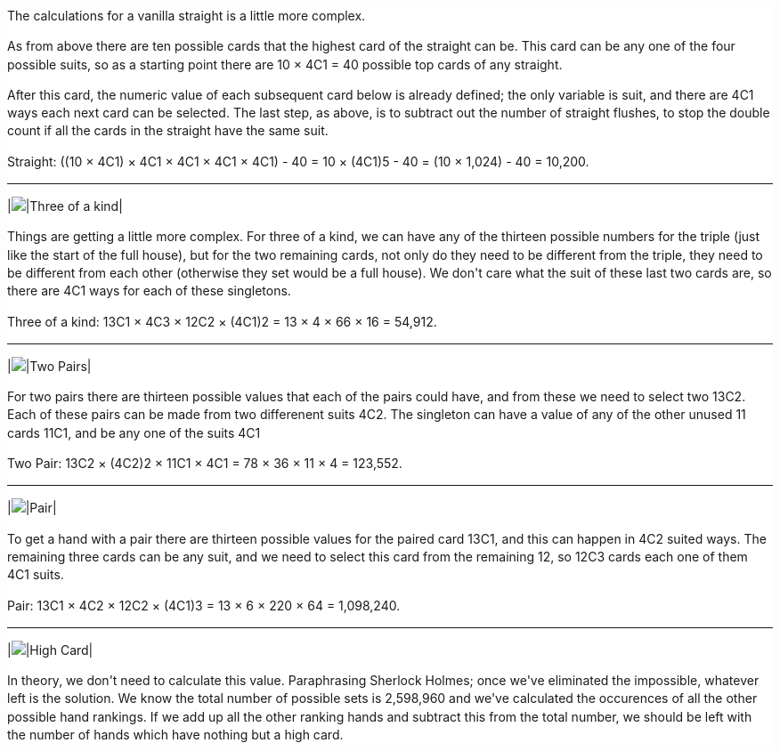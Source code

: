 The calculations for a vanilla straight is a little more complex.

As from above there are ten possible cards that the highest card of the straight can be. This card can be any one of the four possible suits, so as a starting point there are 10 × 4C1 = 40 possible top cards of any straight.

After this card, the numeric value of each subsequent card below is already defined; the only variable is suit, and there are 4C1 ways each next card can be selected. The last step, as above, is to subtract out the number of straight flushes, to stop the double count if all the cards in the straight have the same suit.

Straight: ((10 × 4C1) × 4C1 × 4C1 × 4C1 × 4C1) - 40 = 10 × (4C1)5 - 40 = (10 × 1,024) - 40 = 10,200.

---

|![](http://datagenetics.com/blog/september22016/3k.png)|Three of a kind|

Things are getting a little more complex. For three of a kind, we can have any of the thirteen possible numbers for the triple (just like the start of the full house), but for the two remaining cards, not only do they need to be different from the triple, they need to be different from each other (otherwise they set would be a full house). We don't care what the suit of these last two cards are, so there are 4C1 ways for each of these singletons.

Three of a kind: 13C1 × 4C3 × 12C2 × (4C1)2 = 13 × 4 × 66 × 16 = 54,912.

---

|![](http://datagenetics.com/blog/september22016/2p.png)|Two Pairs|

For two pairs there are thirteen possible values that each of the pairs could have, and from these we need to select two 13C2. Each of these pairs can be made from two differenent suits 4C2. The singleton can have a value of any of the other unused 11 cards 11C1, and be any one of the suits 4C1 

Two Pair: 13C2 × (4C2)2 × 11C1 × 4C1 = 78 × 36 × 11 × 4 = 123,552.

---

|![](http://datagenetics.com/blog/september22016/1p.png)|Pair|

To get a hand with a pair there are thirteen possible values for the paired card 13C1, and this can happen in 4C2 suited ways. The remaining three cards can be any suit, and we need to select this card from the remaining 12, so 12C3 cards each one of them 4C1 suits.

Pair: 13C1 × 4C2 × 12C2 × (4C1)3 = 13 × 6 × 220 × 64 = 1,098,240.

---

|![](http://datagenetics.com/blog/september22016/1k.png)|High Card|

In theory, we don't need to calculate this value. Paraphrasing Sherlock Holmes; once we've eliminated the impossible, whatever left is the solution. We know the total number of possible sets is 2,598,960 and we've calculated the occurences of all the other possible hand rankings. If we add up all the other ranking hands and subtract this from the total number, we should be left with the number of hands which have nothing but a high card.
